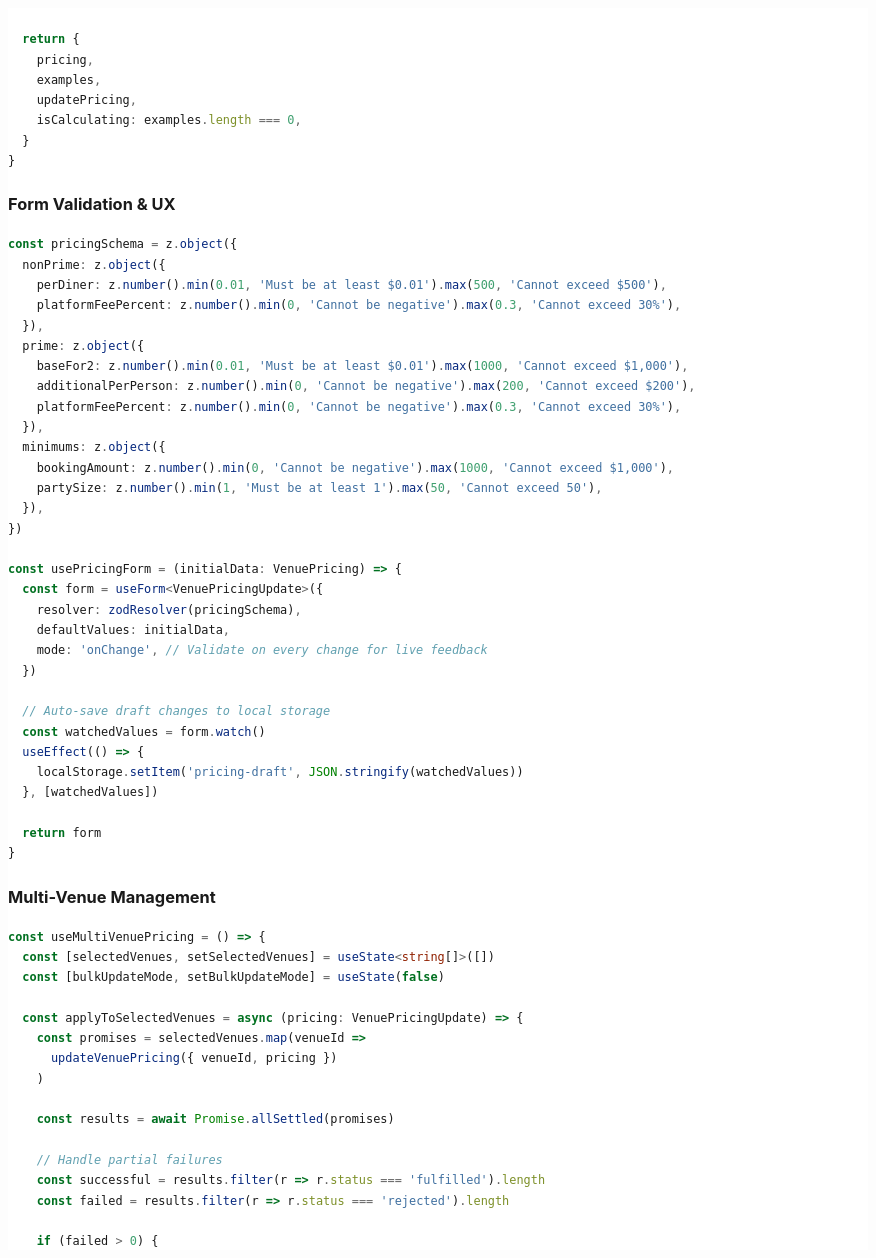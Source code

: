 ```typescript
  
  return {
    pricing,
    examples,
    updatePricing,
    isCalculating: examples.length === 0,
  }
}
```

### Form Validation & UX
```typescript
const pricingSchema = z.object({
  nonPrime: z.object({
    perDiner: z.number().min(0.01, 'Must be at least $0.01').max(500, 'Cannot exceed $500'),
    platformFeePercent: z.number().min(0, 'Cannot be negative').max(0.3, 'Cannot exceed 30%'),
  }),
  prime: z.object({
    baseFor2: z.number().min(0.01, 'Must be at least $0.01').max(1000, 'Cannot exceed $1,000'),
    additionalPerPerson: z.number().min(0, 'Cannot be negative').max(200, 'Cannot exceed $200'),
    platformFeePercent: z.number().min(0, 'Cannot be negative').max(0.3, 'Cannot exceed 30%'),
  }),
  minimums: z.object({
    bookingAmount: z.number().min(0, 'Cannot be negative').max(1000, 'Cannot exceed $1,000'),
    partySize: z.number().min(1, 'Must be at least 1').max(50, 'Cannot exceed 50'),
  }),
})

const usePricingForm = (initialData: VenuePricing) => {
  const form = useForm<VenuePricingUpdate>({
    resolver: zodResolver(pricingSchema),
    defaultValues: initialData,
    mode: 'onChange', // Validate on every change for live feedback
  })
  
  // Auto-save draft changes to local storage
  const watchedValues = form.watch()
  useEffect(() => {
    localStorage.setItem('pricing-draft', JSON.stringify(watchedValues))
  }, [watchedValues])
  
  return form
}
```

### Multi-Venue Management
```typescript
const useMultiVenuePricing = () => {
  const [selectedVenues, setSelectedVenues] = useState<string[]>([])
  const [bulkUpdateMode, setBulkUpdateMode] = useState(false)
  
  const applyToSelectedVenues = async (pricing: VenuePricingUpdate) => {
    const promises = selectedVenues.map(venueId => 
      updateVenuePricing({ venueId, pricing })
    )
    
    const results = await Promise.allSettled(promises)
    
    // Handle partial failures
    const successful = results.filter(r => r.status === 'fulfilled').length
    const failed = results.filter(r => r.status === 'rejected').length
    
    if (failed > 0) {
```